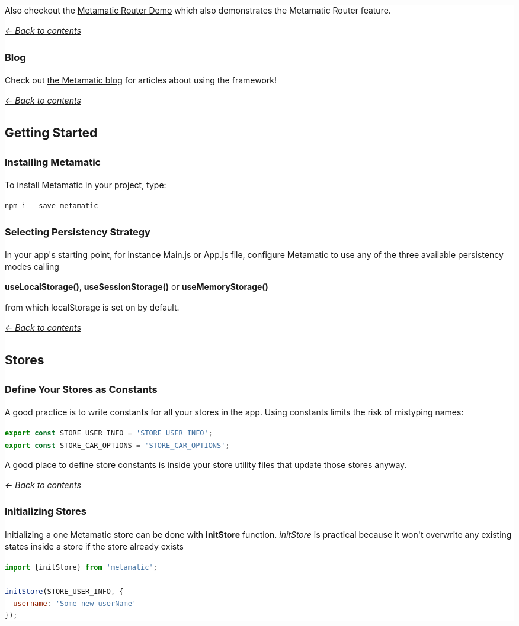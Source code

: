 Also checkout the [Metamatic Router Demo](https://github.com/develprr/metamatic-router-demo) which also demonstrates the Metamatic Router feature.

*[<- Back to contents](#chapters)*

### Blog

Check out [the Metamatic blog](https://develprr.github.io/metamatic-blog) for articles about using the framework!

*[<- Back to contents](#chapters)*

## Getting Started

### Installing Metamatic
To install Metamatic in your project, type:

```js
npm i --save metamatic
```

### Selecting Persistency Strategy

In your app's starting point, for instance Main.js or App.js file, configure Metamatic to use any of the three available persistency modes calling

**useLocalStorage()**, **useSessionStorage()** or **useMemoryStorage()**

from which localStorage is set on by default.

*[<- Back to contents](#chapters)*

## Stores

### Define Your Stores as Constants

A good practice is to write constants for all your stores in the app. Using constants limits the risk of mistyping names:

```js
export const STORE_USER_INFO = 'STORE_USER_INFO';
export const STORE_CAR_OPTIONS = 'STORE_CAR_OPTIONS';
```

A good place to define store constants is inside your store utility files that update those stores anyway.

*[<- Back to contents](#chapters)*

### Initializing Stores

Initializing a one Metamatic store can be done with **initStore** function. *initStore* is practical because it won't overwrite any existing states inside a store 
if the store already exists
```js
import {initStore} from 'metamatic';

initStore(STORE_USER_INFO, {
  username: 'Some new userName'
});
```
